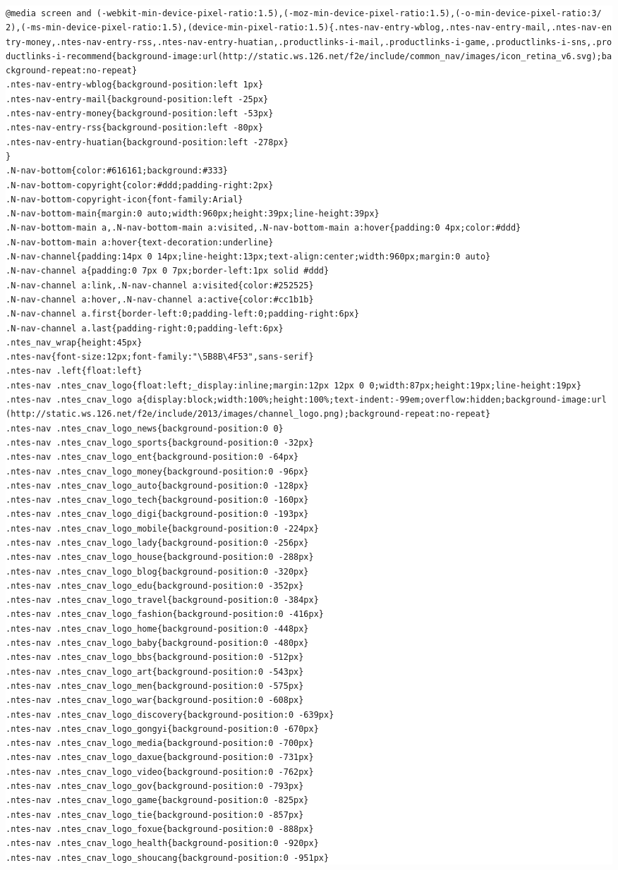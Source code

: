     @media screen and (-webkit-min-device-pixel-ratio:1.5),(-moz-min-device-pixel-ratio:1.5),(-o-min-device-pixel-ratio:3/2),(-ms-min-device-pixel-ratio:1.5),(device-min-pixel-ratio:1.5){.ntes-nav-entry-wblog,.ntes-nav-entry-mail,.ntes-nav-entry-money,.ntes-nav-entry-rss,.ntes-nav-entry-huatian,.productlinks-i-mail,.productlinks-i-game,.productlinks-i-sns,.productlinks-i-recommend{background-image:url(http://static.ws.126.net/f2e/include/common_nav/images/icon_retina_v6.svg);background-repeat:no-repeat}
    .ntes-nav-entry-wblog{background-position:left 1px}
    .ntes-nav-entry-mail{background-position:left -25px}
    .ntes-nav-entry-money{background-position:left -53px}
    .ntes-nav-entry-rss{background-position:left -80px}
    .ntes-nav-entry-huatian{background-position:left -278px}
    }
    .N-nav-bottom{color:#616161;background:#333}
    .N-nav-bottom-copyright{color:#ddd;padding-right:2px}
    .N-nav-bottom-copyright-icon{font-family:Arial}
    .N-nav-bottom-main{margin:0 auto;width:960px;height:39px;line-height:39px}
    .N-nav-bottom-main a,.N-nav-bottom-main a:visited,.N-nav-bottom-main a:hover{padding:0 4px;color:#ddd}
    .N-nav-bottom-main a:hover{text-decoration:underline}
    .N-nav-channel{padding:14px 0 14px;line-height:13px;text-align:center;width:960px;margin:0 auto}
    .N-nav-channel a{padding:0 7px 0 7px;border-left:1px solid #ddd}
    .N-nav-channel a:link,.N-nav-channel a:visited{color:#252525}
    .N-nav-channel a:hover,.N-nav-channel a:active{color:#cc1b1b}
    .N-nav-channel a.first{border-left:0;padding-left:0;padding-right:6px}
    .N-nav-channel a.last{padding-right:0;padding-left:6px}
    .ntes_nav_wrap{height:45px}
    .ntes-nav{font-size:12px;font-family:"\5B8B\4F53",sans-serif}
    .ntes-nav .left{float:left}
    .ntes-nav .ntes_cnav_logo{float:left;_display:inline;margin:12px 12px 0 0;width:87px;height:19px;line-height:19px}
    .ntes-nav .ntes_cnav_logo a{display:block;width:100%;height:100%;text-indent:-99em;overflow:hidden;background-image:url(http://static.ws.126.net/f2e/include/2013/images/channel_logo.png);background-repeat:no-repeat}
    .ntes-nav .ntes_cnav_logo_news{background-position:0 0}
    .ntes-nav .ntes_cnav_logo_sports{background-position:0 -32px}
    .ntes-nav .ntes_cnav_logo_ent{background-position:0 -64px}
    .ntes-nav .ntes_cnav_logo_money{background-position:0 -96px}
    .ntes-nav .ntes_cnav_logo_auto{background-position:0 -128px}
    .ntes-nav .ntes_cnav_logo_tech{background-position:0 -160px}
    .ntes-nav .ntes_cnav_logo_digi{background-position:0 -193px}
    .ntes-nav .ntes_cnav_logo_mobile{background-position:0 -224px}
    .ntes-nav .ntes_cnav_logo_lady{background-position:0 -256px}
    .ntes-nav .ntes_cnav_logo_house{background-position:0 -288px}
    .ntes-nav .ntes_cnav_logo_blog{background-position:0 -320px}
    .ntes-nav .ntes_cnav_logo_edu{background-position:0 -352px}
    .ntes-nav .ntes_cnav_logo_travel{background-position:0 -384px}
    .ntes-nav .ntes_cnav_logo_fashion{background-position:0 -416px}
    .ntes-nav .ntes_cnav_logo_home{background-position:0 -448px}
    .ntes-nav .ntes_cnav_logo_baby{background-position:0 -480px}
    .ntes-nav .ntes_cnav_logo_bbs{background-position:0 -512px}
    .ntes-nav .ntes_cnav_logo_art{background-position:0 -543px}
    .ntes-nav .ntes_cnav_logo_men{background-position:0 -575px}
    .ntes-nav .ntes_cnav_logo_war{background-position:0 -608px}
    .ntes-nav .ntes_cnav_logo_discovery{background-position:0 -639px}
    .ntes-nav .ntes_cnav_logo_gongyi{background-position:0 -670px}
    .ntes-nav .ntes_cnav_logo_media{background-position:0 -700px}
    .ntes-nav .ntes_cnav_logo_daxue{background-position:0 -731px}
    .ntes-nav .ntes_cnav_logo_video{background-position:0 -762px}
    .ntes-nav .ntes_cnav_logo_gov{background-position:0 -793px}
    .ntes-nav .ntes_cnav_logo_game{background-position:0 -825px}
    .ntes-nav .ntes_cnav_logo_tie{background-position:0 -857px}
    .ntes-nav .ntes_cnav_logo_foxue{background-position:0 -888px}
    .ntes-nav .ntes_cnav_logo_health{background-position:0 -920px}
    .ntes-nav .ntes_cnav_logo_shoucang{background-position:0 -951px}